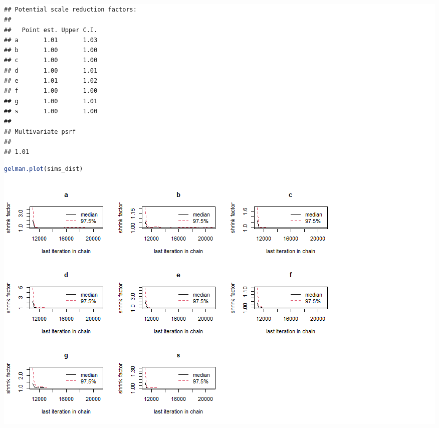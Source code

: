     ## Potential scale reduction factors:
    ## 
    ##   Point est. Upper C.I.
    ## a       1.01       1.03
    ## b       1.00       1.00
    ## c       1.00       1.00
    ## d       1.00       1.01
    ## e       1.01       1.02
    ## f       1.00       1.00
    ## g       1.00       1.01
    ## s       1.00       1.00
    ## 
    ## Multivariate psrf
    ## 
    ## 1.01

``` r
gelman.plot(sims_dist)
```

![](ST417-Bayesian-Modelling-Project_files/figure-gfm/unnamed-chunk-12-3.png)
